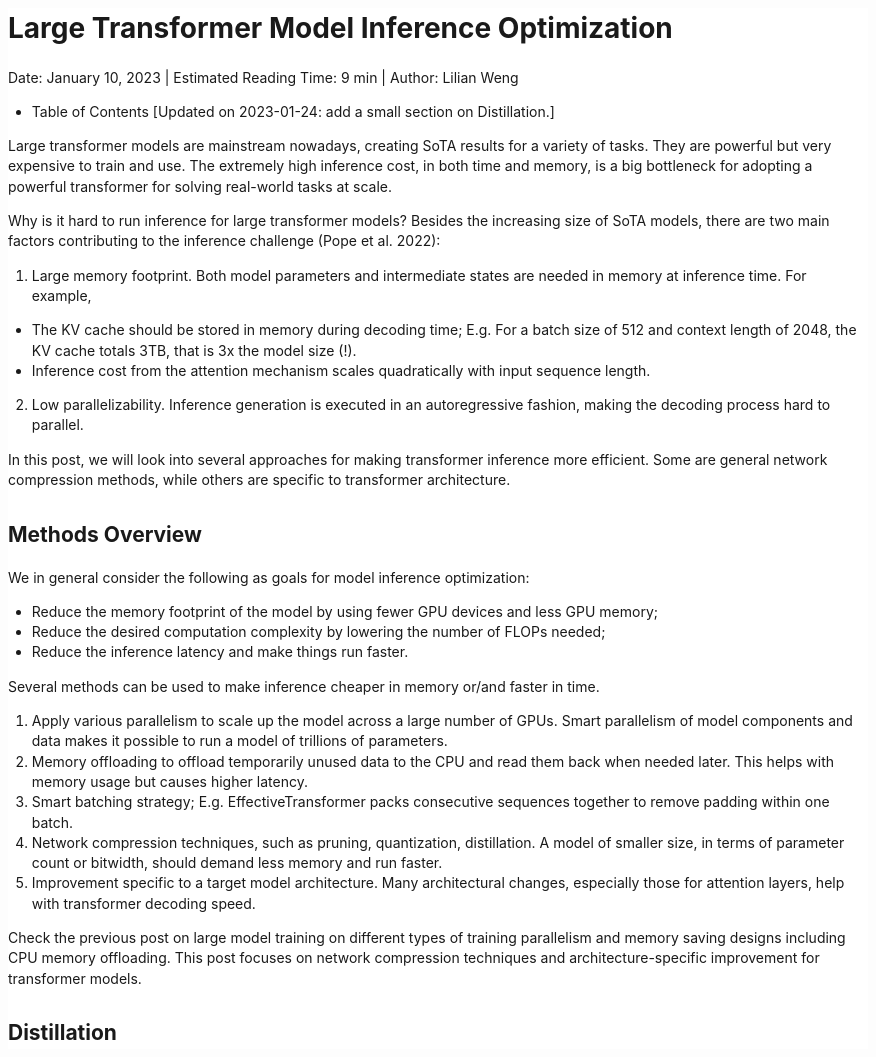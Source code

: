 # Large Transformer Model Inference Optimization 

Date: January 10, 2023 | Estimated Reading Time: 9 min | Author: Lilian Weng

- Table of Contents
[Updated on 2023-01-24: add a small section on Distillation.]

Large transformer models are mainstream nowadays, creating SoTA results for a variety of tasks. They are powerful but very expensive to train and use. The extremely high inference cost, in both time and memory, is a big bottleneck for adopting a powerful transformer for solving real-world tasks at scale.

Why is it hard to run inference for large transformer models? Besides the increasing size of SoTA models, there are two main factors contributing to the inference challenge (Pope et al. 2022):

1. Large memory footprint. Both model parameters and intermediate states are needed in memory at inference time. For example,

- The KV cache should be stored in memory during decoding time; E.g. For a batch size of 512 and context length of 2048, the KV cache totals 3TB, that is 3x the model size (!).
- Inference cost from the attention mechanism scales quadratically with input sequence length.

2. Low parallelizability. Inference generation is executed in an autoregressive fashion, making the decoding process hard to parallel.

In this post, we will look into several approaches for making transformer inference more efficient. Some are general network compression methods, while others are specific to transformer architecture.

## Methods Overview

We in general consider the following as goals for model inference optimization:

- Reduce the memory footprint of the model by using fewer GPU devices and less GPU memory;
- Reduce the desired computation complexity by lowering the number of FLOPs needed;
- Reduce the inference latency and make things run faster.

Several methods can be used to make inference cheaper in memory or/and faster in time.

1. Apply various parallelism to scale up the model across a large number of GPUs. Smart parallelism of model components and data makes it possible to run a model of trillions of parameters.
2. Memory offloading to offload temporarily unused data to the CPU and read them back when needed later. This helps with memory usage but causes higher latency.
3. Smart batching strategy; E.g. EffectiveTransformer packs consecutive sequences together to remove padding within one batch.
4. Network compression techniques, such as pruning, quantization, distillation. A model of smaller size, in terms of parameter count or bitwidth, should demand less memory and run faster.
5. Improvement specific to a target model architecture. Many architectural changes, especially those for attention layers, help with transformer decoding speed.

Check the previous post on large model training on different types of training parallelism and memory saving designs including CPU memory offloading. This post focuses on network compression techniques and architecture-specific improvement for transformer models.

## Distillation
